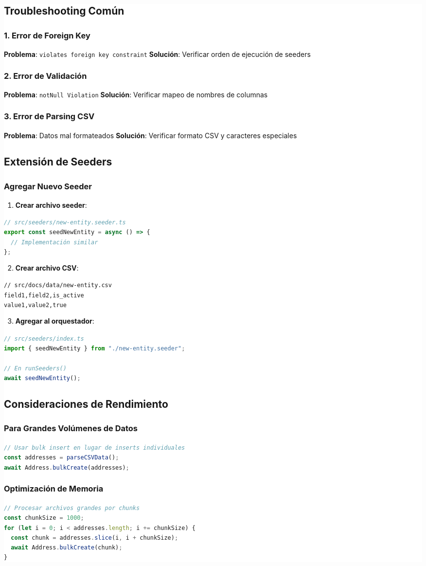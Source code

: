 ## Troubleshooting Común

### 1. Error de Foreign Key
**Problema**: `violates foreign key constraint`
**Solución**: Verificar orden de ejecución de seeders

### 2. Error de Validación
**Problema**: `notNull Violation`
**Solución**: Verificar mapeo de nombres de columnas

### 3. Error de Parsing CSV
**Problema**: Datos mal formateados
**Solución**: Verificar formato CSV y caracteres especiales

## Extensión de Seeders

### Agregar Nuevo Seeder

1. **Crear archivo seeder**:
```typescript
// src/seeders/new-entity.seeder.ts
export const seedNewEntity = async () => {
  // Implementación similar
};
```

2. **Crear archivo CSV**:
```csv
// src/docs/data/new-entity.csv
field1,field2,is_active
value1,value2,true
```

3. **Agregar al orquestador**:
```typescript
// src/seeders/index.ts
import { seedNewEntity } from "./new-entity.seeder";

// En runSeeders()
await seedNewEntity();
```

## Consideraciones de Rendimiento

### Para Grandes Volúmenes de Datos
```typescript
// Usar bulk insert en lugar de inserts individuales
const addresses = parseCSVData();
await Address.bulkCreate(addresses);
```

### Optimización de Memoria
```typescript
// Procesar archivos grandes por chunks
const chunkSize = 1000;
for (let i = 0; i < addresses.length; i += chunkSize) {
  const chunk = addresses.slice(i, i + chunkSize);
  await Address.bulkCreate(chunk);
}
```
